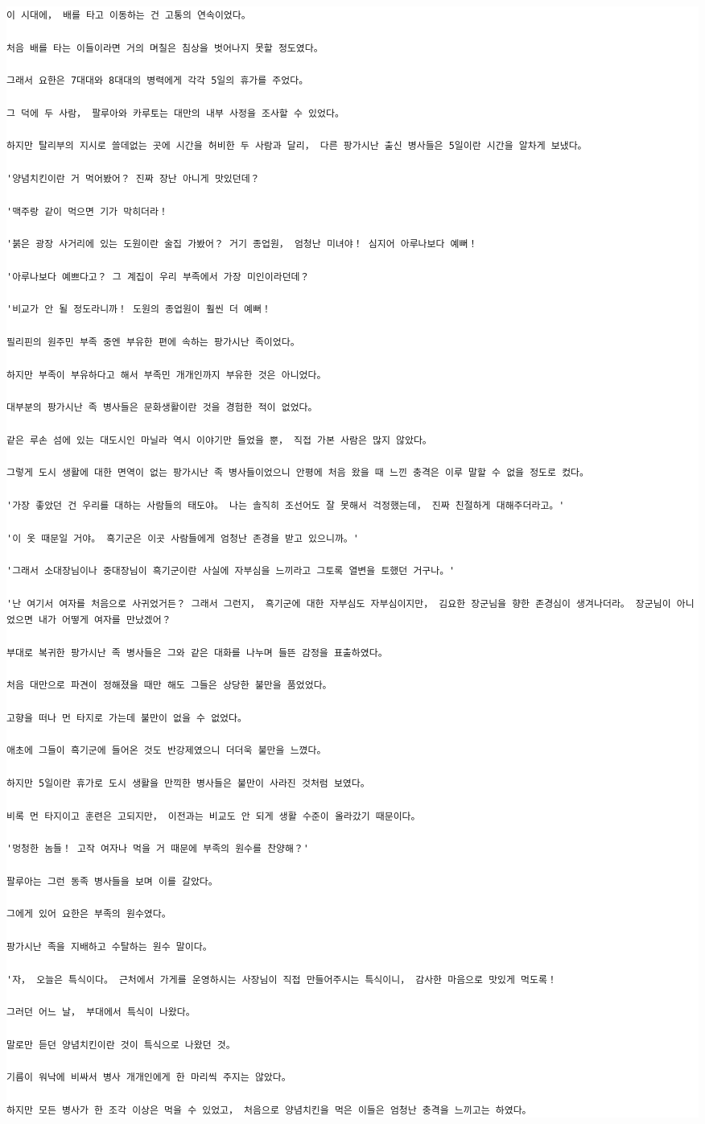 	이 시대에， 배를 타고 이동하는 건 고통의 연속이었다。

	처음 배를 타는 이들이라면 거의 며칠은 침상을 벗어나지 못할 정도였다。

	그래서 요한은 7대대와 8대대의 병력에게 각각 5일의 휴가를 주었다。

	그 덕에 두 사람， 팔루아와 카루토는 대만의 내부 사정을 조사할 수 있었다。

	하지만 탈리부의 지시로 쓸데없는 곳에 시간을 허비한 두 사람과 달리， 다른 팡가시난 출신 병사들은 5일이란 시간을 알차게 보냈다。

	'양념치킨이란 거 먹어봤어？ 진짜 장난 아니게 맛있던데？

	'맥주랑 같이 먹으면 기가 막히더라！

	'붉은 광장 사거리에 있는 도원이란 술집 가봤어？ 거기 종업원， 엄청난 미녀야！ 심지어 아루나보다 예뻐！

	'아루나보다 예쁘다고？ 그 계집이 우리 부족에서 가장 미인이라던데？

	'비교가 안 될 정도라니까！ 도원의 종업원이 훨씬 더 예뻐！

	필리핀의 원주민 부족 중엔 부유한 편에 속하는 팡가시난 족이었다。

	하지만 부족이 부유하다고 해서 부족민 개개인까지 부유한 것은 아니었다。

	대부분의 팡가시난 족 병사들은 문화생활이란 것을 경험한 적이 없었다。

	같은 루손 섬에 있는 대도시인 마닐라 역시 이야기만 들었을 뿐， 직접 가본 사람은 많지 않았다。

	그렇게 도시 생활에 대한 면역이 없는 팡가시난 족 병사들이었으니 안평에 처음 왔을 때 느낀 충격은 이루 말할 수 없을 정도로 컸다。

	'가장 좋았던 건 우리를 대하는 사람들의 태도야。 나는 솔직히 조선어도 잘 못해서 걱정했는데， 진짜 친절하게 대해주더라고。'

	'이 옷 때문일 거야。 흑기군은 이곳 사람들에게 엄청난 존경을 받고 있으니까。'

	'그래서 소대장님이나 중대장님이 흑기군이란 사실에 자부심을 느끼라고 그토록 열변을 토했던 거구나。'

	'난 여기서 여자를 처음으로 사귀었거든？ 그래서 그런지， 흑기군에 대한 자부심도 자부심이지만， 김요한 장군님을 향한 존경심이 생겨나더라。 장군님이 아니었으면 내가 어떻게 여자를 만났겠어？

	부대로 복귀한 팡가시난 족 병사들은 그와 같은 대화를 나누며 들뜬 감정을 표출하였다。

	처음 대만으로 파견이 정해졌을 때만 해도 그들은 상당한 불만을 품었었다。

	고향을 떠나 먼 타지로 가는데 불만이 없을 수 없었다。

	애초에 그들이 흑기군에 들어온 것도 반강제였으니 더더욱 불만을 느꼈다。

	하지만 5일이란 휴가로 도시 생활을 만끽한 병사들은 불만이 사라진 것처럼 보였다。

	비록 먼 타지이고 훈련은 고되지만， 이전과는 비교도 안 되게 생활 수준이 올라갔기 때문이다。

	'멍청한 놈들！ 고작 여자나 먹을 거 때문에 부족의 원수를 찬양해？'

	팔루아는 그런 동족 병사들을 보며 이를 갈았다。

	그에게 있어 요한은 부족의 원수였다。

	팡가시난 족을 지배하고 수탈하는 원수 말이다。

	'자， 오늘은 특식이다。 근처에서 가게를 운영하시는 사장님이 직접 만들어주시는 특식이니， 감사한 마음으로 맛있게 먹도록！

	그러던 어느 날， 부대에서 특식이 나왔다。

	말로만 듣던 양념치킨이란 것이 특식으로 나왔던 것。

	기름이 워낙에 비싸서 병사 개개인에게 한 마리씩 주지는 않았다。

	하지만 모든 병사가 한 조각 이상은 먹을 수 있었고， 처음으로 양념치킨을 먹은 이들은 엄청난 충격을 느끼고는 하였다。